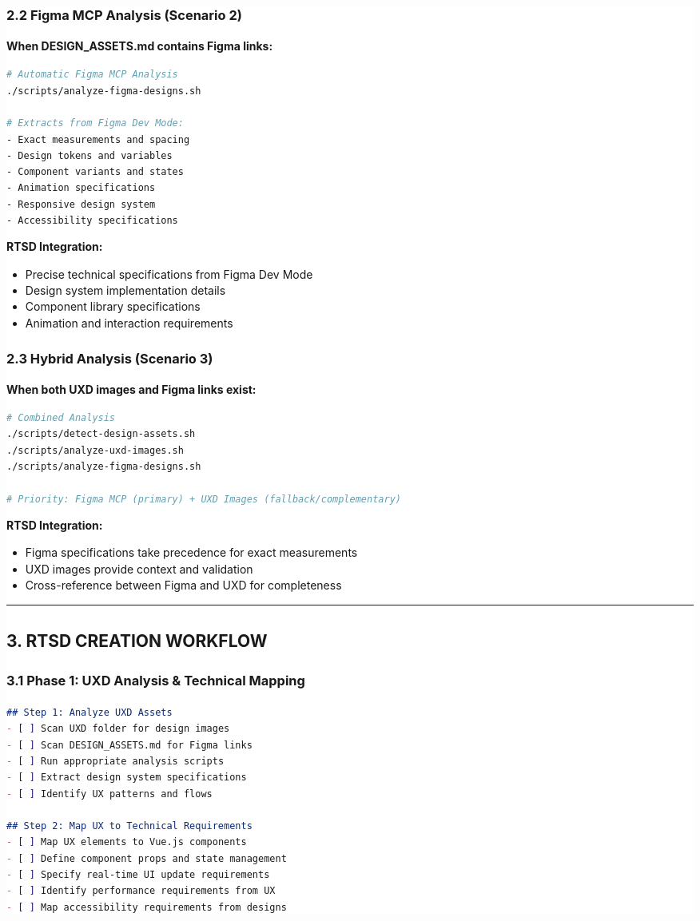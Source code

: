 ### 2.2 Figma MCP Analysis (Scenario 2)
**When DESIGN_ASSETS.md contains Figma links:**

```bash
# Automatic Figma MCP Analysis
./scripts/analyze-figma-designs.sh

# Extracts from Figma Dev Mode:
- Exact measurements and spacing
- Design tokens and variables
- Component variants and states
- Animation specifications
- Responsive design system
- Accessibility specifications
```

**RTSD Integration:**
- Precise technical specifications from Figma Dev Mode
- Design system implementation details
- Component library specifications
- Animation and interaction requirements

### 2.3 Hybrid Analysis (Scenario 3)
**When both UXD images and Figma links exist:**

```bash
# Combined Analysis
./scripts/detect-design-assets.sh
./scripts/analyze-uxd-images.sh
./scripts/analyze-figma-designs.sh

# Priority: Figma MCP (primary) + UXD Images (fallback/complementary)
```

**RTSD Integration:**
- Figma specifications take precedence for exact measurements
- UXD images provide context and validation
- Cross-reference between Figma and UXD for completeness

---

## 3. RTSD CREATION WORKFLOW

### 3.1 Phase 1: UXD Analysis & Technical Mapping
```markdown
## Step 1: Analyze UXD Assets
- [ ] Scan UXD folder for design images
- [ ] Scan DESIGN_ASSETS.md for Figma links
- [ ] Run appropriate analysis scripts
- [ ] Extract design system specifications
- [ ] Identify UX patterns and flows

## Step 2: Map UX to Technical Requirements
- [ ] Map UX elements to Vue.js components
- [ ] Define component props and state management
- [ ] Specify real-time UI update requirements
- [ ] Identify performance requirements from UX
- [ ] Map accessibility requirements from designs
```
